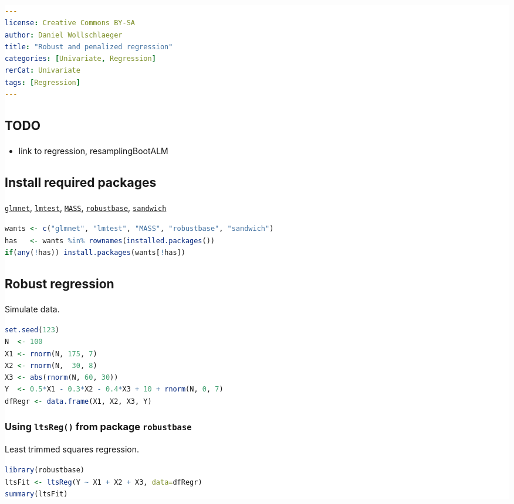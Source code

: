 ```yaml
---
license: Creative Commons BY-SA
author: Daniel Wollschlaeger
title: "Robust and penalized regression"
categories: [Univariate, Regression]
rerCat: Univariate
tags: [Regression]
---
```





TODO
-------------------------

 - link to regression, resamplingBootALM

Install required packages
-------------------------

[`glmnet`](http://cran.r-project.org/package=glmnet), [`lmtest`](http://cran.r-project.org/package=lmtest), [`MASS`](http://cran.r-project.org/package=MASS), [`robustbase`](http://cran.r-project.org/package=robustbase), [`sandwich`](http://cran.r-project.org/package=sandwich)


```r
wants <- c("glmnet", "lmtest", "MASS", "robustbase", "sandwich")
has   <- wants %in% rownames(installed.packages())
if(any(!has)) install.packages(wants[!has])
```

Robust regression
-------------------------

Simulate data.


```r
set.seed(123)
N  <- 100
X1 <- rnorm(N, 175, 7)
X2 <- rnorm(N,  30, 8)
X3 <- abs(rnorm(N, 60, 30))
Y  <- 0.5*X1 - 0.3*X2 - 0.4*X3 + 10 + rnorm(N, 0, 7)
dfRegr <- data.frame(X1, X2, X3, Y)
```

### Using `ltsReg()` from package `robustbase`

Least trimmed squares regression.


```r
library(robustbase)
ltsFit <- ltsReg(Y ~ X1 + X2 + X3, data=dfRegr)
summary(ltsFit)
```
